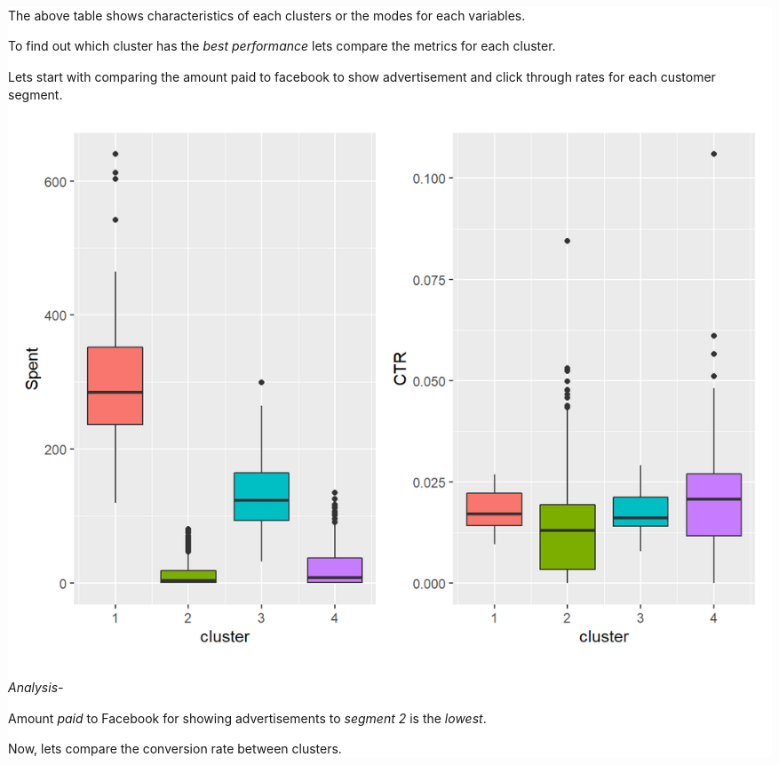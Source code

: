 The above table shows characteristics of each clusters or the modes for
each variables.

To find out which cluster has the *best performance* lets compare the
metrics for each cluster.

Lets start with comparing the amount paid to facebook to show advertisement 
and click through rates for each customer segment.

![Metrics comparison between clusters](/images/spentvsCTR.png)

*Analysis-*

Amount *paid* to Facebook for showing advertisements to *segment 2* is
the *lowest*.

Now, lets compare the conversion rate between clusters.

